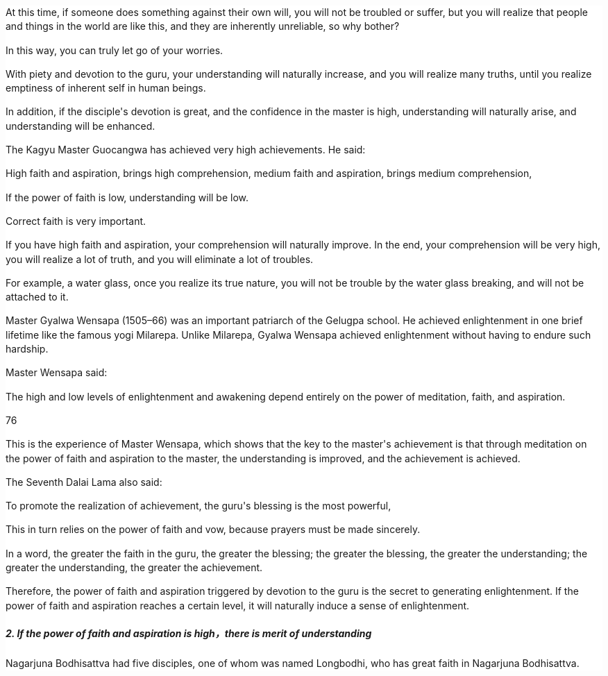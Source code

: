 At this time, if someone does something against their own will, you will not be troubled or suffer, but you will realize that people and things in the world are like this, and they are inherently unreliable, so why bother?

In this way, you can truly let go of your worries.

With piety and devotion to the guru, your understanding will naturally increase, and you will realize many truths, until you realize emptiness of inherent self in human beings.

In addition, if the disciple's devotion is great, and the confidence in the master is high, understanding will naturally arise, and understanding will be enhanced.

The Kagyu Master Guocangwa has achieved very high achievements. He said:

High faith and aspiration, brings high comprehension, medium faith and aspiration, brings medium comprehension,

If the power of faith is low, understanding will be low. 

Correct faith is very important.

If you have high faith and aspiration, your comprehension will naturally improve. In the end, your comprehension will be very high, you will realize a lot of truth, and you will eliminate a lot of troubles.

For example, a water glass, once you realize its true nature, you will not be trouble by the water glass breaking, and will not be attached to it.

Master Gyalwa Wensapa (1505–66) was an important patriarch of the Gelugpa school. He achieved enlightenment in one brief lifetime like the famous yogi Milarepa. Unlike Milarepa, Gyalwa Wensapa achieved enlightenment without having to endure such hardship. 

Master Wensapa said:

The high and low levels of enlightenment and awakening depend entirely on the power of meditation, faith, and aspiration.

76

This is the experience of Master Wensapa, which shows that the key to the master's achievement is that through meditation on the power of faith and aspiration to the master, the understanding is improved, and the achievement is achieved.

The Seventh Dalai Lama also said:

To promote the realization of achievement, the guru's blessing is the most powerful, 

This in turn relies on the power of faith and vow, because prayers must be made sincerely.

In a word, the greater the faith in the guru, the greater the blessing; the greater the blessing, the greater the understanding; the greater the understanding, the greater the achievement.

Therefore, the power of faith and aspiration triggered by devotion to the guru is the secret to generating enlightenment. If the power of faith and aspiration reaches a certain level, it will naturally induce a sense of enlightenment.

##### 2. If the power of faith and aspiration is high，there is merit of understanding

Nagarjuna Bodhisattva had five disciples, one of whom was named Longbodhi, who has great faith in Nagarjuna Bodhisattva.
